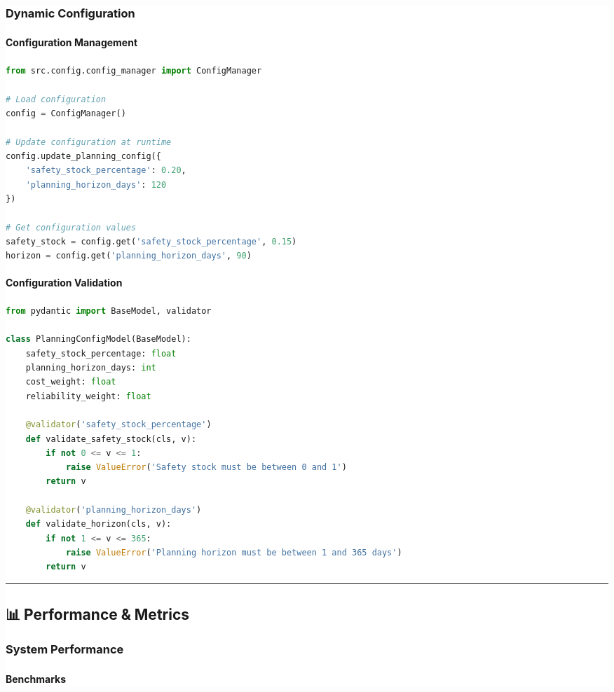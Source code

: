 ### Dynamic Configuration

#### Configuration Management

```python
from src.config.config_manager import ConfigManager

# Load configuration
config = ConfigManager()

# Update configuration at runtime
config.update_planning_config({
    'safety_stock_percentage': 0.20,
    'planning_horizon_days': 120
})

# Get configuration values
safety_stock = config.get('safety_stock_percentage', 0.15)
horizon = config.get('planning_horizon_days', 90)
```

#### Configuration Validation

```python
from pydantic import BaseModel, validator

class PlanningConfigModel(BaseModel):
    safety_stock_percentage: float
    planning_horizon_days: int
    cost_weight: float
    reliability_weight: float
    
    @validator('safety_stock_percentage')
    def validate_safety_stock(cls, v):
        if not 0 <= v <= 1:
            raise ValueError('Safety stock must be between 0 and 1')
        return v
    
    @validator('planning_horizon_days')
    def validate_horizon(cls, v):
        if not 1 <= v <= 365:
            raise ValueError('Planning horizon must be between 1 and 365 days')
        return v
```

---

## 📊 Performance & Metrics

### System Performance

#### Benchmarks
